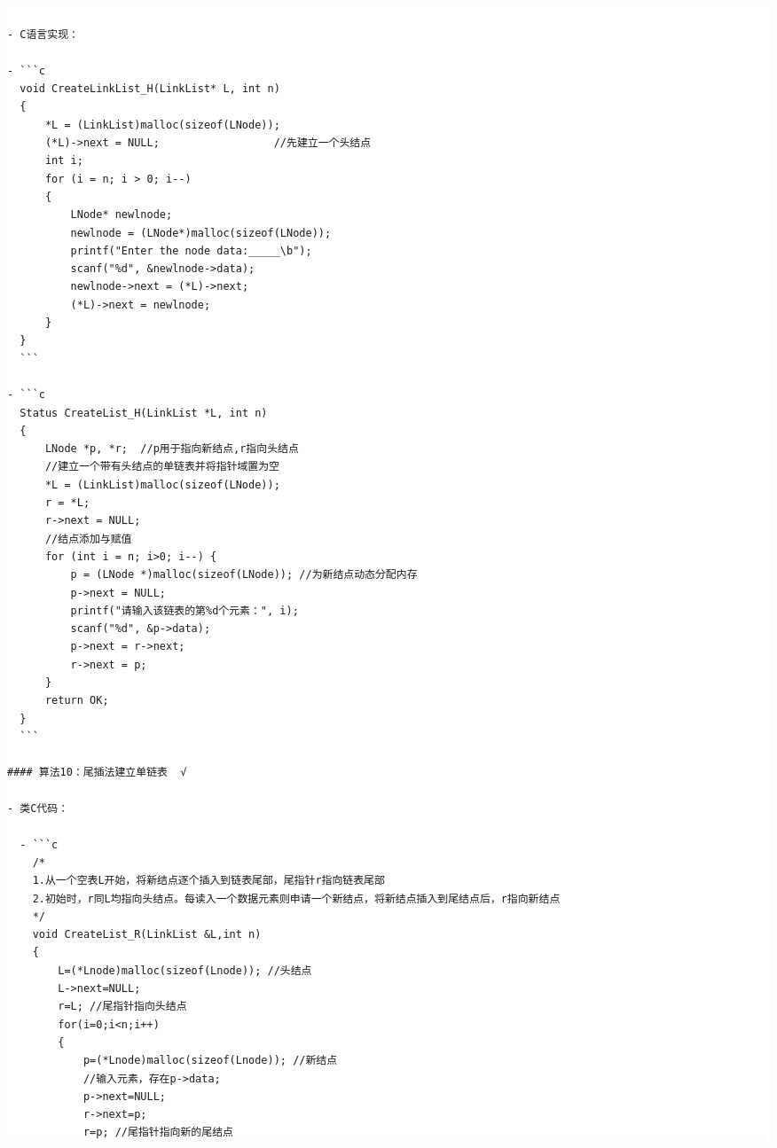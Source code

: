   ```

- C语言实现：

  - ```c
    void CreateLinkList_H(LinkList* L, int n)
    {
    	*L = (LinkList)malloc(sizeof(LNode));
    	(*L)->next = NULL;					//先建立一个头结点
    	int i;
    	for (i = n; i > 0; i--)
    	{
    		LNode* newlnode;
    		newlnode = (LNode*)malloc(sizeof(LNode));
    		printf("Enter the node data:_____\b");
    		scanf("%d", &newlnode->data);
    		newlnode->next = (*L)->next;
    		(*L)->next = newlnode;
    	}
    }
    ```

  - ```c
    Status CreateList_H(LinkList *L, int n)
    {
    	LNode *p, *r;  //p用于指向新结点,r指向头结点
    	//建立一个带有头结点的单链表并将指针域置为空
    	*L = (LinkList)malloc(sizeof(LNode));
    	r = *L;
    	r->next = NULL;
    	//结点添加与赋值
    	for (int i = n; i>0; i--) {
    		p = (LNode *)malloc(sizeof(LNode)); //为新结点动态分配内存
    		p->next = NULL;
    		printf("请输入该链表的第%d个元素：", i);
    		scanf("%d", &p->data);
    		p->next = r->next;	
    		r->next = p;
    	}
    	return OK;
    }
    ```

#### 算法10：尾插法建立单链表	√

- 类C代码：

    - ```c
      /*
      1.从一个空表L开始，将新结点逐个插入到链表尾部，尾指针r指向链表尾部
      2.初始时，r同L均指向头结点。每读入一个数据元素则申请一个新结点，将新结点插入到尾结点后，r指向新结点
      */
      void CreateList_R(LinkList &L,int n)
      {
          L=(*Lnode)malloc(sizeof(Lnode)); //头结点
          L->next=NULL;
          r=L; //尾指针指向头结点
          for(i=0;i<n;i++)
          {
              p=(*Lnode)malloc(sizeof(Lnode)); //新结点
              //输入元素，存在p->data;
              p->next=NULL;
              r->next=p;
              r=p; //尾指针指向新的尾结点
  ```